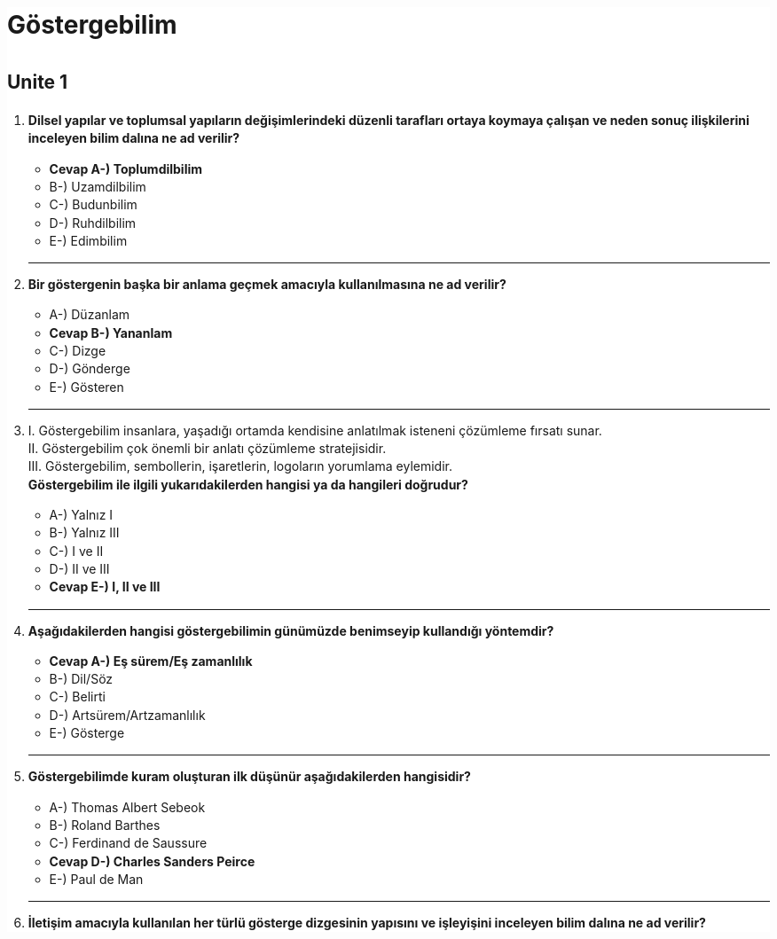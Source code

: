 # Göstergebilim
## Unite 1
1. <strong>Dilsel yapılar ve toplumsal yapıların değişimlerindeki d&uuml;zenli tarafları ortaya koymaya &ccedil;alışan ve neden sonu&ccedil; ilişkilerini inceleyen bilim dalına ne ad verilir?</strong><br />

    - **Cevap A-) Toplumdilbilim**
    - B-) Uzamdilbilim
    - C-) Budunbilim
    - D-) Ruhdilbilim
    - E-) Edimbilim
    <hr />
1. <strong>Bir g&ouml;stergenin başka bir anlama ge&ccedil;mek&nbsp;</strong><strong>amacıyla</strong><strong>&nbsp;kullanılmasına ne ad verilir?</strong><br />

    - A-) D&uuml;zanlam
    - **Cevap B-) Yananlam**
    - C-) Dizge
    - D-) G&ouml;nderge
    - E-) G&ouml;steren
    <hr />
1. I. G&ouml;stergebilim insanlara, yaşadığı ortamda kendisine anlatılmak isteneni &ccedil;&ouml;z&uuml;mleme fırsatı sunar.<br />
II. G&ouml;stergebilim &ccedil;ok &ouml;nemli bir anlatı &ccedil;&ouml;z&uuml;mleme stratejisidir.<br />
III. G&ouml;stergebilim, sembollerin, işaretlerin, logoların yorumlama eylemidir.<br />
<strong>G&ouml;stergebilim ile ilgili yukarıdakilerden hangisi ya da hangileri doğrudur?</strong> 
    - A-) Yalnız I
    - B-) Yalnız III
    - C-) I ve II
    - D-) II ve III
    - **Cevap E-) I, II ve III**
    <hr />
1. <b>Aşağıdakilerden hangisi g&ouml;stergebilimin g&uuml;n&uuml;m&uuml;zde benimseyip kullandığı y&ouml;ntemdir?</b><br />

    - **Cevap A-) Eş s&uuml;rem/Eş zamanlılık<br />**
    - B-) Dil/S&ouml;z
    - C-) Belirti
    - D-) Arts&uuml;rem/Artzamanlılık
    - E-) G&ouml;sterge
    <hr />
1. <b>G&ouml;stergebilimde kuram oluşturan ilk d&uuml;ş&uuml;n&uuml;r aşağıdakilerden hangisidir?</b>
    - A-) Thomas Albert Sebeok
    - B-) Roland Barthes
    - C-) Ferdinand de Saussure
    - **Cevap D-) Charles Sanders Peirce**
    - E-) Paul de Man
    <hr />
1. <strong>İletişim amacıyla kullanılan her t&uuml;rl&uuml; g&ouml;sterge dizgesinin yapısını ve işleyişini inceleyen bilim dalına ne ad verilir?</strong><br />
